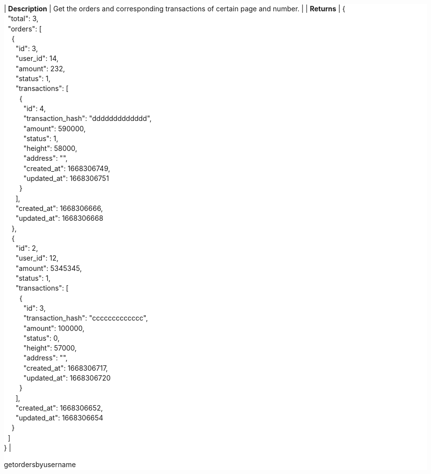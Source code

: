 | **Description** | Get the orders and corresponding transactions of certain page and number.                                                                                                                                                                                                                                                                                                                                                                                                                                                                                                                                                                                                                                                                                                                                                                                                                                                                                                                                                                                                                                                                                                                                                                                                                                                                                                                                                                                                                                                                                                                                                                                                                                                                                                                                                                                                                                                                                                                                                                                                                                                                                                                                                                                                                                                                                                                                                                                                                                                                                                                                                                                                                                                                                      |
| **Returns**     | {<br/>&nbsp;&nbsp;"total": 3,<br/>&nbsp;&nbsp;"orders": [<br/>&nbsp;&nbsp;&nbsp;&nbsp;{<br/>&nbsp;&nbsp;&nbsp;&nbsp;&nbsp;&nbsp;"id": 3,<br/>&nbsp;&nbsp;&nbsp;&nbsp;&nbsp;&nbsp;"user_id": 14,<br/>&nbsp;&nbsp;&nbsp;&nbsp;&nbsp;&nbsp;"amount": 232,<br/>&nbsp;&nbsp;&nbsp;&nbsp;&nbsp;&nbsp;"status": 1,<br/>&nbsp;&nbsp;&nbsp;&nbsp;&nbsp;&nbsp;"transactions": [<br/>&nbsp;&nbsp;&nbsp;&nbsp;&nbsp;&nbsp;&nbsp;&nbsp;{<br/>&nbsp;&nbsp;&nbsp;&nbsp;&nbsp;&nbsp;&nbsp;&nbsp;&nbsp;&nbsp;"id": 4,<br/>&nbsp;&nbsp;&nbsp;&nbsp;&nbsp;&nbsp;&nbsp;&nbsp;&nbsp;&nbsp;"transaction_hash": "ddddddddddddd",<br/>&nbsp;&nbsp;&nbsp;&nbsp;&nbsp;&nbsp;&nbsp;&nbsp;&nbsp;&nbsp;"amount": 590000,<br/>&nbsp;&nbsp;&nbsp;&nbsp;&nbsp;&nbsp;&nbsp;&nbsp;&nbsp;&nbsp;"status": 1,<br/>&nbsp;&nbsp;&nbsp;&nbsp;&nbsp;&nbsp;&nbsp;&nbsp;&nbsp;&nbsp;"height": 58000,<br/>&nbsp;&nbsp;&nbsp;&nbsp;&nbsp;&nbsp;&nbsp;&nbsp;&nbsp;&nbsp;"address": "",<br/>&nbsp;&nbsp;&nbsp;&nbsp;&nbsp;&nbsp;&nbsp;&nbsp;&nbsp;&nbsp;"created_at": 1668306749,<br/>&nbsp;&nbsp;&nbsp;&nbsp;&nbsp;&nbsp;&nbsp;&nbsp;&nbsp;&nbsp;"updated_at": 1668306751<br/>&nbsp;&nbsp;&nbsp;&nbsp;&nbsp;&nbsp;&nbsp;&nbsp;}<br/>&nbsp;&nbsp;&nbsp;&nbsp;&nbsp;&nbsp;],<br/>&nbsp;&nbsp;&nbsp;&nbsp;&nbsp;&nbsp;"created_at": 1668306666,<br/>&nbsp;&nbsp;&nbsp;&nbsp;&nbsp;&nbsp;"updated_at": 1668306668<br/>&nbsp;&nbsp;&nbsp;&nbsp;},<br/>&nbsp;&nbsp;&nbsp;&nbsp;{<br/>&nbsp;&nbsp;&nbsp;&nbsp;&nbsp;&nbsp;"id": 2,<br/>&nbsp;&nbsp;&nbsp;&nbsp;&nbsp;&nbsp;"user_id": 12,<br/>&nbsp;&nbsp;&nbsp;&nbsp;&nbsp;&nbsp;"amount": 5345345,<br/>&nbsp;&nbsp;&nbsp;&nbsp;&nbsp;&nbsp;"status": 1,<br/>&nbsp;&nbsp;&nbsp;&nbsp;&nbsp;&nbsp;"transactions": [<br/>&nbsp;&nbsp;&nbsp;&nbsp;&nbsp;&nbsp;&nbsp;&nbsp;{<br/>&nbsp;&nbsp;&nbsp;&nbsp;&nbsp;&nbsp;&nbsp;&nbsp;&nbsp;&nbsp;"id": 3,<br/>&nbsp;&nbsp;&nbsp;&nbsp;&nbsp;&nbsp;&nbsp;&nbsp;&nbsp;&nbsp;"transaction_hash": "ccccccccccccc",<br/>&nbsp;&nbsp;&nbsp;&nbsp;&nbsp;&nbsp;&nbsp;&nbsp;&nbsp;&nbsp;"amount": 100000,<br/>&nbsp;&nbsp;&nbsp;&nbsp;&nbsp;&nbsp;&nbsp;&nbsp;&nbsp;&nbsp;"status": 0,<br/>&nbsp;&nbsp;&nbsp;&nbsp;&nbsp;&nbsp;&nbsp;&nbsp;&nbsp;&nbsp;"height": 57000,<br/>&nbsp;&nbsp;&nbsp;&nbsp;&nbsp;&nbsp;&nbsp;&nbsp;&nbsp;&nbsp;"address": "",<br/>&nbsp;&nbsp;&nbsp;&nbsp;&nbsp;&nbsp;&nbsp;&nbsp;&nbsp;&nbsp;"created_at": 1668306717,<br/>&nbsp;&nbsp;&nbsp;&nbsp;&nbsp;&nbsp;&nbsp;&nbsp;&nbsp;&nbsp;"updated_at": 1668306720<br/>&nbsp;&nbsp;&nbsp;&nbsp;&nbsp;&nbsp;&nbsp;&nbsp;}<br/>&nbsp;&nbsp;&nbsp;&nbsp;&nbsp;&nbsp;],<br/>&nbsp;&nbsp;&nbsp;&nbsp;&nbsp;&nbsp;"created_at": 1668306652,<br/>&nbsp;&nbsp;&nbsp;&nbsp;&nbsp;&nbsp;"updated_at": 1668306654<br/>&nbsp;&nbsp;&nbsp;&nbsp;}<br/>&nbsp;&nbsp;]<br/>} |

getordersbyusername
